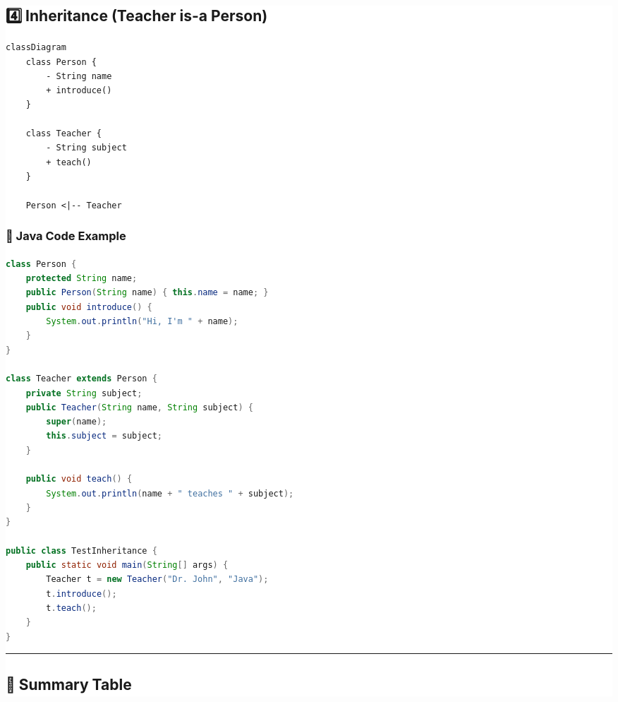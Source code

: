 ## 4️⃣ Inheritance (Teacher is-a Person)

```mermaid
classDiagram
    class Person {
        - String name
        + introduce()
    }

    class Teacher {
        - String subject
        + teach()
    }

    Person <|-- Teacher
```

### 🔧 Java Code Example

```java
class Person {
    protected String name;
    public Person(String name) { this.name = name; }
    public void introduce() {
        System.out.println("Hi, I'm " + name);
    }
}

class Teacher extends Person {
    private String subject;
    public Teacher(String name, String subject) {
        super(name);
        this.subject = subject;
    }

    public void teach() {
        System.out.println(name + " teaches " + subject);
    }
}

public class TestInheritance {
    public static void main(String[] args) {
        Teacher t = new Teacher("Dr. John", "Java");
        t.introduce();
        t.teach();
    }
}
```

---

## 🧾 Summary Table
